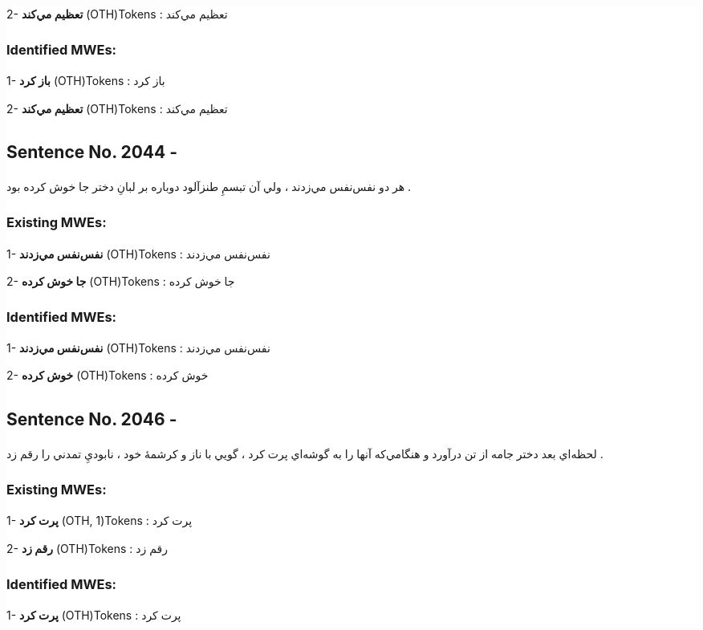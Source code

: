 2- **تعظيم مي‌کند** (OTH)Tokens : 
تعظيم
مي‌کند

### Identified MWEs: 
1- **باز کرد** (OTH)Tokens : 
باز
کرد

2- **تعظيم مي‌کند** (OTH)Tokens : 
تعظيم
مي‌کند

## Sentence No. 2044 - 
هر دو نفس‌نفس مي‌زدند ، ولي آن تبسمِ طنزآلود دوباره بر لبانِ دختر جا خوش کرده بود . 
### Existing MWEs: 
1- **نفس‌نفس مي‌زدند** (OTH)Tokens : 
نفس‌نفس
مي‌زدند

2- **جا خوش کرده** (OTH)Tokens : 
جا
خوش
کرده

### Identified MWEs: 
1- **نفس‌نفس مي‌زدند** (OTH)Tokens : 
نفس‌نفس
مي‌زدند

2- **خوش کرده** (OTH)Tokens : 
خوش
کرده

## Sentence No. 2046 - 
لحظه‌اي بعد دختر جامه از تن درآورد و هنگامي‌که آنها را به گوشه‌اي پرت کرد ، گويي با ناز و کرشمهٔ خود ، نابوديِ تمدني را رقم زد . 
### Existing MWEs: 
1- **پرت کرد** (OTH, 1)Tokens : 
پرت
کرد

2- **رقم زد** (OTH)Tokens : 
رقم
زد

### Identified MWEs: 
1- **پرت کرد** (OTH)Tokens : 
پرت
کرد
